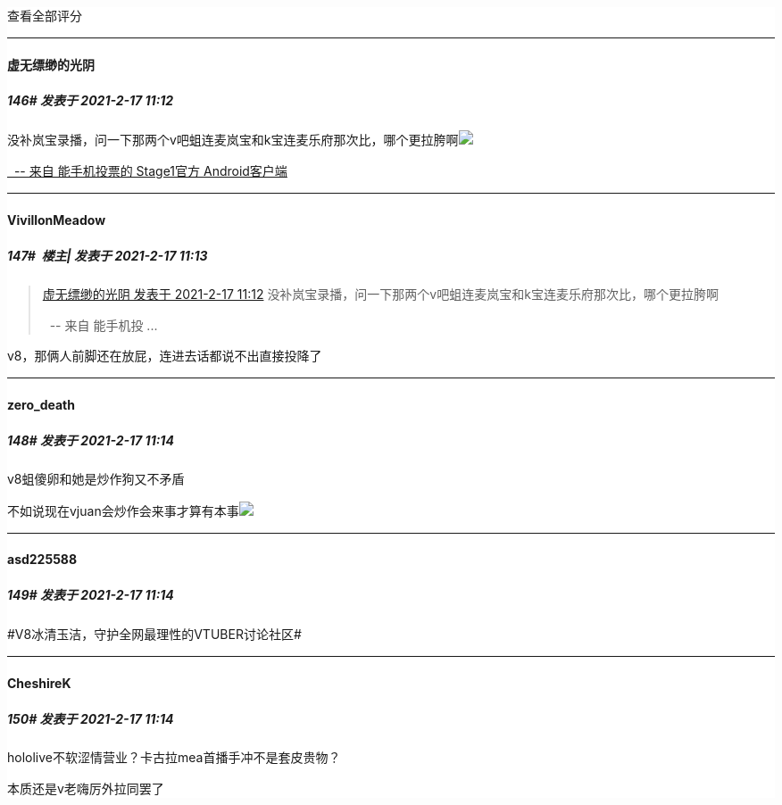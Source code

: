 
查看全部评分


*****

####  虚无缥缈的光阴  
##### 146#       发表于 2021-2-17 11:12


没补岚宝录播，问一下那两个v吧蛆连麦岚宝和k宝连麦乐府那次比，哪个更拉胯啊<img src="https://static.saraba1st.com/image/smiley/face2017/037.png" referrerpolicy="no-referrer">

[  -- 来自 能手机投票的 Stage1官方 Android客户端](https://www.coolapk.com/apk/140634)


*****

####  VivillonMeadow  
##### 147#         楼主| 发表于 2021-2-17 11:13


<blockquote><a href="httphttps://bbs.saraba1st.com/2b/forum.php?mod=redirect&amp;goto=findpost&amp;pid=50352622&amp;ptid=1987228" target="_blank">虚无缥缈的光阴 发表于 2021-2-17 11:12</a>
没补岚宝录播，问一下那两个v吧蛆连麦岚宝和k宝连麦乐府那次比，哪个更拉胯啊

  -- 来自 能手机投 ...</blockquote>
v8，那俩人前脚还在放屁，连进去话都说不出直接投降了


*****

####  zero_death  
##### 148#       发表于 2021-2-17 11:14


v8蛆傻卵和她是炒作狗又不矛盾

不如说现在vjuan会炒作会来事才算有本事<img src="https://static.saraba1st.com/image/smiley/face2017/067.png" referrerpolicy="no-referrer">


*****

####  asd225588  
##### 149#       发表于 2021-2-17 11:14


#V8冰清玉洁，守护全网最理性的VTUBER讨论社区#


*****

####  CheshireK  
##### 150#       发表于 2021-2-17 11:14


hololive不软涩情营业？卡古拉mea首播手冲不是套皮贵物？

本质还是v老嗨厉外拉同罢了
